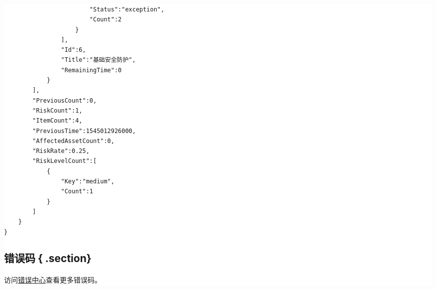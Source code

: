 ``` {#json_return_success_demo}
						"Status":"exception",
						"Count":2
					}
				],
				"Id":6,
				"Title":"基础安全防护",
				"RemainingTime":0
			}
		],
		"PreviousCount":0,
		"RiskCount":1,
		"ItemCount":4,
		"PreviousTime":1545012926000,
		"AffectedAssetCount":0,
		"RiskRate":0.25,
		"RiskLevelCount":[
			{
				"Key":"medium",
				"Count":1
			}
		]
	}
}
```

## 错误码 { .section}

访问[错误中心](https://error-center.alibabacloud.com/status/product/Sas)查看更多错误码。

